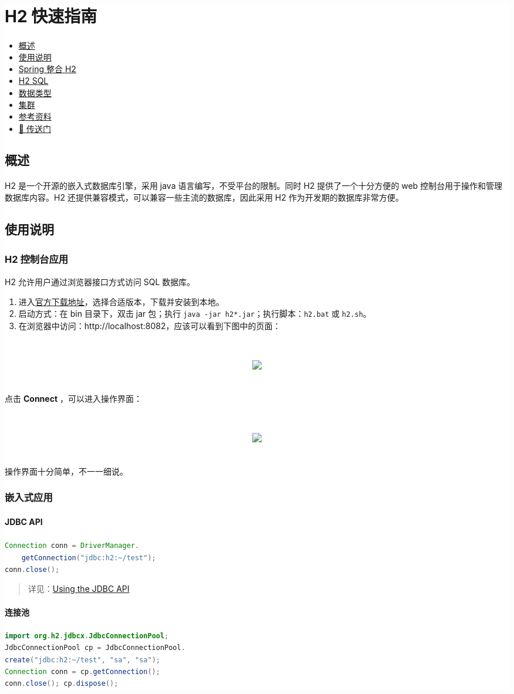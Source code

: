 # H2 快速指南



- [概述](#概述)
- [使用说明](#使用说明)
- [Spring 整合 H2](#spring-整合-h2)
- [H2 SQL](#h2-sql)
- [数据类型](#数据类型)
- [集群](#集群)
- [参考资料](#参考资料)
- [:door: 传送门](#door-传送门)



## 概述

H2 是一个开源的嵌入式数据库引擎，采用 java 语言编写，不受平台的限制。同时 H2 提供了一个十分方便的 web 控制台用于操作和管理数据库内容。H2 还提供兼容模式，可以兼容一些主流的数据库，因此采用 H2 作为开发期的数据库非常方便。

## 使用说明

### H2 控制台应用

H2 允许用户通过浏览器接口方式访问 SQL 数据库。

1. 进入[官方下载地址](http://www.h2database.com/html/download.html)，选择合适版本，下载并安装到本地。
2. 启动方式：在 bin 目录下，双击 jar 包；执行 `java -jar h2*.jar`；执行脚本：`h2.bat` 或 `h2.sh`。
3. 在浏览器中访问：http://localhost:8082，应该可以看到下图中的页面：

<br><div align="center"><img src="http://dunwu.test.upcdn.net/cs/database/h2/h2-console.png!zp"/></div><br>

点击 **Connect** ，可以进入操作界面：

<br><div align="center"><img src="http://dunwu.test.upcdn.net/cs/database/h2/h2-console-02.png!zp"/></div><br>

操作界面十分简单，不一一细说。

### 嵌入式应用

#### JDBC API

```java
Connection conn = DriverManager.
    getConnection("jdbc:h2:~/test");
conn.close();
```

> 详见：[Using the JDBC API](http://www.h2database.com/html/tutorial.html#connecting_using_jdbc)

#### 连接池

```java
import org.h2.jdbcx.JdbcConnectionPool;
JdbcConnectionPool cp = JdbcConnectionPool.
create("jdbc:h2:~/test", "sa", "sa");
Connection conn = cp.getConnection();
conn.close(); cp.dispose();
```
